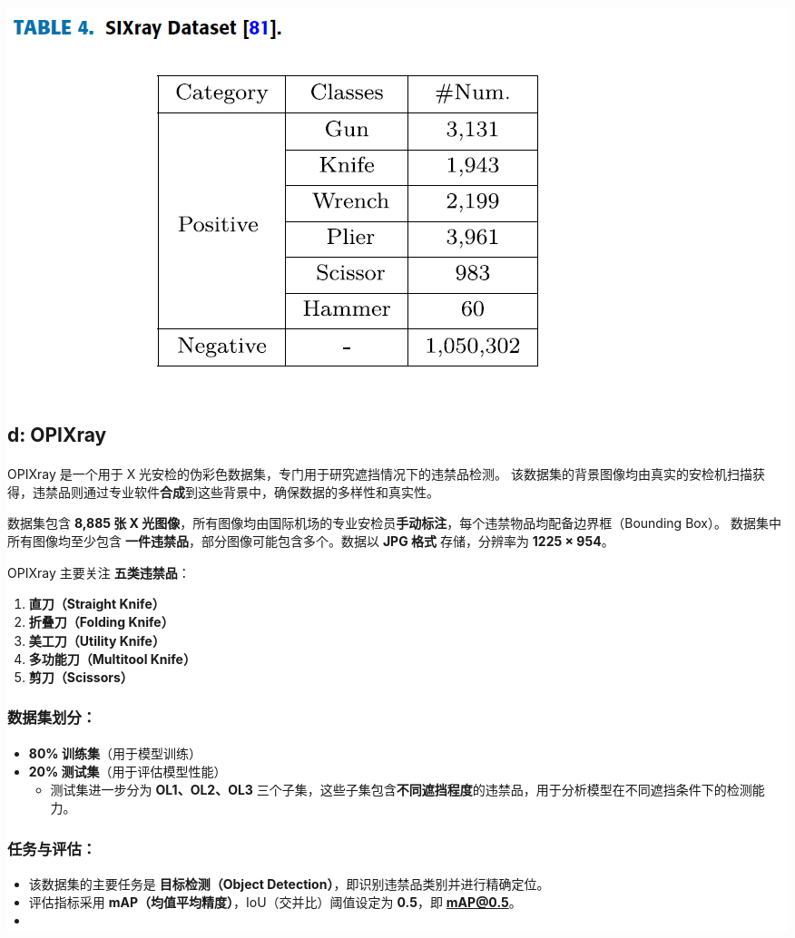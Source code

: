 ![alt text](SIXrayCount.png)

## d: OPIXray
OPIXray 是一个用于 X 光安检的伪彩色数据集，专门用于研究遮挡情况下的违禁品检测。
该数据集的背景图像均由真实的安检机扫描获得，违禁品则通过专业软件**合成**到这些背景中，确保数据的多样性和真实性。

数据集包含 **8,885 张 X 光图像**，所有图像均由国际机场的专业安检员**手动标注**，每个违禁物品均配备边界框（Bounding Box）。
数据集中所有图像均至少包含 **一件违禁品**，部分图像可能包含多个。数据以 **JPG 格式** 存储，分辨率为 **1225 × 954**。

OPIXray 主要关注 **五类违禁品**：
1. **直刀（Straight Knife）**  
2. **折叠刀（Folding Knife）**  
3. **美工刀（Utility Knife）**  
4. **多功能刀（Multitool Knife）**  
5. **剪刀（Scissors）**  

### 数据集划分：
- **80% 训练集**（用于模型训练）  
- **20% 测试集**（用于评估模型性能）  
  - 测试集进一步分为 **OL1、OL2、OL3** 三个子集，这些子集包含**不同遮挡程度**的违禁品，用于分析模型在不同遮挡条件下的检测能力。

### 任务与评估：
- 该数据集的主要任务是 **目标检测（Object Detection）**，即识别违禁品类别并进行精确定位。  
- 评估指标采用 **mAP（均值平均精度）**，IoU（交并比）阈值设定为 **0.5**，即 **mAP@0.5**。
- 